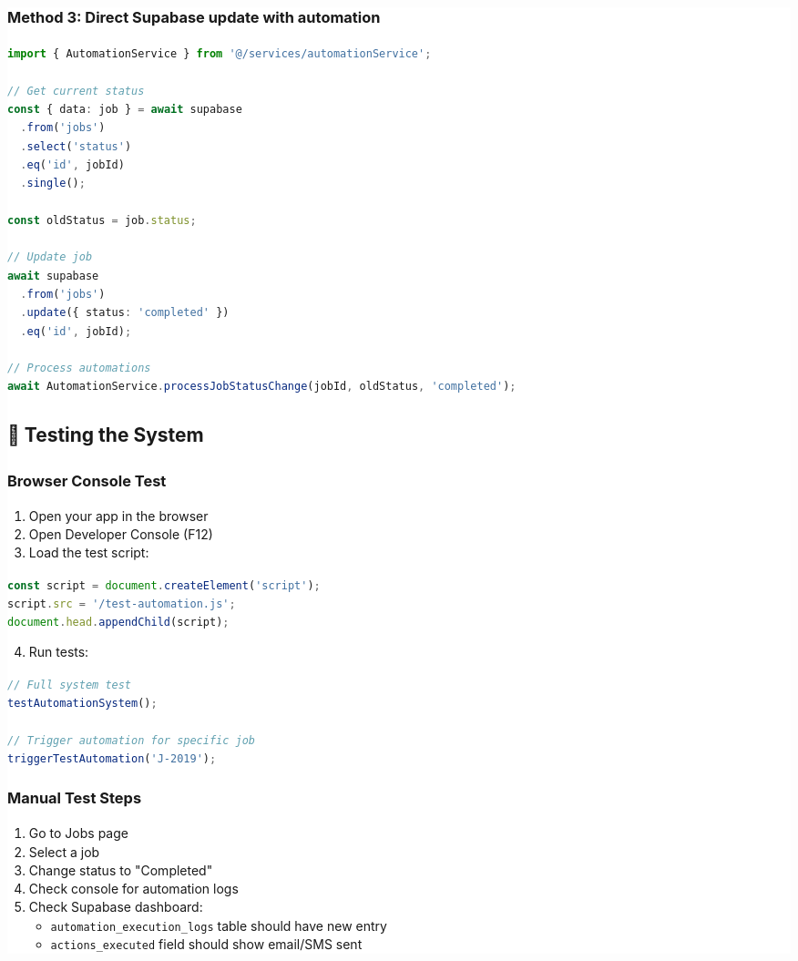 ### Method 3: Direct Supabase update with automation
```typescript
import { AutomationService } from '@/services/automationService';

// Get current status
const { data: job } = await supabase
  .from('jobs')
  .select('status')
  .eq('id', jobId)
  .single();

const oldStatus = job.status;

// Update job
await supabase
  .from('jobs')
  .update({ status: 'completed' })
  .eq('id', jobId);

// Process automations
await AutomationService.processJobStatusChange(jobId, oldStatus, 'completed');
```

## 🧪 Testing the System

### Browser Console Test
1. Open your app in the browser
2. Open Developer Console (F12)
3. Load the test script:
```javascript
const script = document.createElement('script');
script.src = '/test-automation.js';
document.head.appendChild(script);
```

4. Run tests:
```javascript
// Full system test
testAutomationSystem();

// Trigger automation for specific job
triggerTestAutomation('J-2019');
```

### Manual Test Steps
1. Go to Jobs page
2. Select a job
3. Change status to "Completed"
4. Check console for automation logs
5. Check Supabase dashboard:
   - `automation_execution_logs` table should have new entry
   - `actions_executed` field should show email/SMS sent

